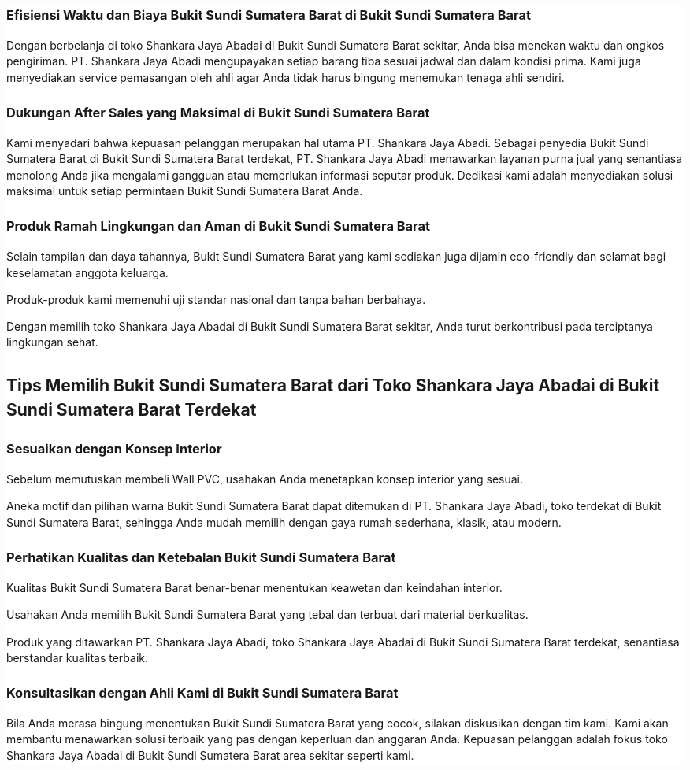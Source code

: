 ### Efisiensi Waktu dan Biaya Bukit Sundi Sumatera Barat di Bukit Sundi Sumatera Barat

Dengan berbelanja di toko Shankara Jaya Abadai di Bukit Sundi Sumatera Barat sekitar, Anda bisa menekan waktu dan ongkos pengiriman. PT. Shankara Jaya Abadi mengupayakan setiap barang tiba sesuai jadwal dan dalam kondisi prima. Kami juga menyediakan service pemasangan oleh ahli agar Anda tidak harus bingung menemukan tenaga ahli sendiri.

### Dukungan After Sales yang Maksimal di Bukit Sundi Sumatera Barat

Kami menyadari bahwa kepuasan pelanggan merupakan hal utama PT. Shankara Jaya Abadi. Sebagai penyedia Bukit Sundi Sumatera Barat di Bukit Sundi Sumatera Barat terdekat, PT. Shankara Jaya Abadi menawarkan layanan purna jual yang senantiasa menolong Anda jika mengalami gangguan atau memerlukan informasi seputar produk. Dedikasi kami adalah menyediakan solusi maksimal untuk setiap permintaan Bukit Sundi Sumatera Barat Anda.

### Produk Ramah Lingkungan dan Aman di Bukit Sundi Sumatera Barat

Selain tampilan dan daya tahannya, Bukit Sundi Sumatera Barat yang kami sediakan juga dijamin eco-friendly dan selamat bagi keselamatan anggota keluarga.

Produk-produk kami memenuhi uji standar nasional dan tanpa bahan berbahaya.

Dengan memilih toko Shankara Jaya Abadai di Bukit Sundi Sumatera Barat sekitar, Anda turut berkontribusi pada terciptanya lingkungan sehat.

## Tips Memilih Bukit Sundi Sumatera Barat dari Toko Shankara Jaya Abadai di Bukit Sundi Sumatera Barat Terdekat

### Sesuaikan dengan Konsep Interior 

Sebelum memutuskan membeli Wall PVC, usahakan Anda menetapkan konsep interior yang sesuai.

Aneka motif dan pilihan warna Bukit Sundi Sumatera Barat dapat ditemukan di PT. Shankara Jaya Abadi, toko terdekat di Bukit Sundi Sumatera Barat, sehingga Anda mudah memilih dengan gaya rumah sederhana, klasik, atau modern.

### Perhatikan Kualitas dan Ketebalan Bukit Sundi Sumatera Barat

Kualitas Bukit Sundi Sumatera Barat benar-benar menentukan keawetan dan keindahan interior.

Usahakan Anda memilih Bukit Sundi Sumatera Barat yang tebal dan terbuat dari material berkualitas.

Produk yang ditawarkan PT. Shankara Jaya Abadi, toko Shankara Jaya Abadai di Bukit Sundi Sumatera Barat terdekat, senantiasa berstandar kualitas terbaik.

### Konsultasikan dengan Ahli Kami di Bukit Sundi Sumatera Barat

Bila Anda merasa bingung menentukan Bukit Sundi Sumatera Barat yang cocok, silakan diskusikan dengan tim kami. Kami akan membantu menawarkan solusi terbaik yang pas dengan keperluan dan anggaran Anda. Kepuasan pelanggan adalah fokus toko Shankara Jaya Abadai di Bukit Sundi Sumatera Barat area sekitar seperti kami.
